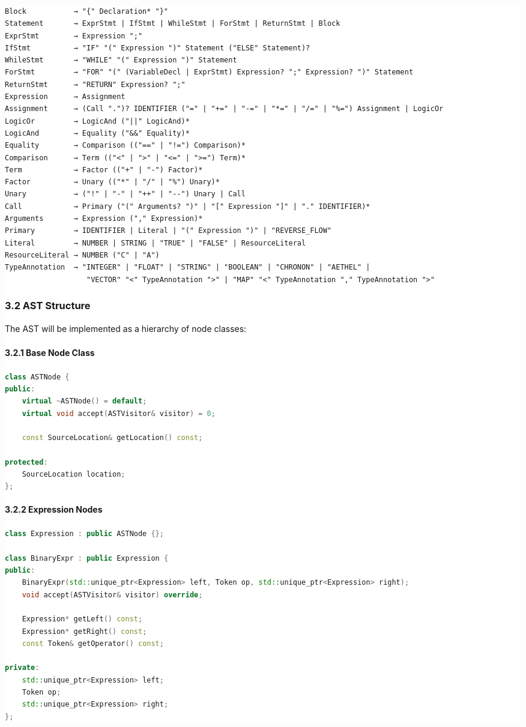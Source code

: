 ```
Block           → "{" Declaration* "}"
Statement       → ExprStmt | IfStmt | WhileStmt | ForStmt | ReturnStmt | Block
ExprStmt        → Expression ";"
IfStmt          → "IF" "(" Expression ")" Statement ("ELSE" Statement)?
WhileStmt       → "WHILE" "(" Expression ")" Statement
ForStmt         → "FOR" "(" (VariableDecl | ExprStmt) Expression? ";" Expression? ")" Statement
ReturnStmt      → "RETURN" Expression? ";"
Expression      → Assignment
Assignment      → (Call ".")? IDENTIFIER ("=" | "+=" | "-=" | "*=" | "/=" | "%=") Assignment | LogicOr
LogicOr         → LogicAnd ("||" LogicAnd)*
LogicAnd        → Equality ("&&" Equality)*
Equality        → Comparison (("==" | "!=") Comparison)*
Comparison      → Term (("<" | ">" | "<=" | ">=") Term)*
Term            → Factor (("+" | "-") Factor)*
Factor          → Unary (("*" | "/" | "%") Unary)*
Unary           → ("!" | "-" | "++" | "--") Unary | Call
Call            → Primary ("(" Arguments? ")" | "[" Expression "]" | "." IDENTIFIER)*
Arguments       → Expression ("," Expression)*
Primary         → IDENTIFIER | Literal | "(" Expression ")" | "REVERSE_FLOW"
Literal         → NUMBER | STRING | "TRUE" | "FALSE" | ResourceLiteral
ResourceLiteral → NUMBER ("C" | "A")
TypeAnnotation  → "INTEGER" | "FLOAT" | "STRING" | "BOOLEAN" | "CHRONON" | "AETHEL" | 
                   "VECTOR" "<" TypeAnnotation ">" | "MAP" "<" TypeAnnotation "," TypeAnnotation ">"
```

### 3.2 AST Structure

The AST will be implemented as a hierarchy of node classes:

#### 3.2.1 Base Node Class

```cpp
class ASTNode {
public:
    virtual ~ASTNode() = default;
    virtual void accept(ASTVisitor& visitor) = 0;
    
    const SourceLocation& getLocation() const;
    
protected:
    SourceLocation location;
};
```

#### 3.2.2 Expression Nodes

```cpp
class Expression : public ASTNode {};

class BinaryExpr : public Expression {
public:
    BinaryExpr(std::unique_ptr<Expression> left, Token op, std::unique_ptr<Expression> right);
    void accept(ASTVisitor& visitor) override;
    
    Expression* getLeft() const;
    Expression* getRight() const;
    const Token& getOperator() const;
    
private:
    std::unique_ptr<Expression> left;
    Token op;
    std::unique_ptr<Expression> right;
};
```